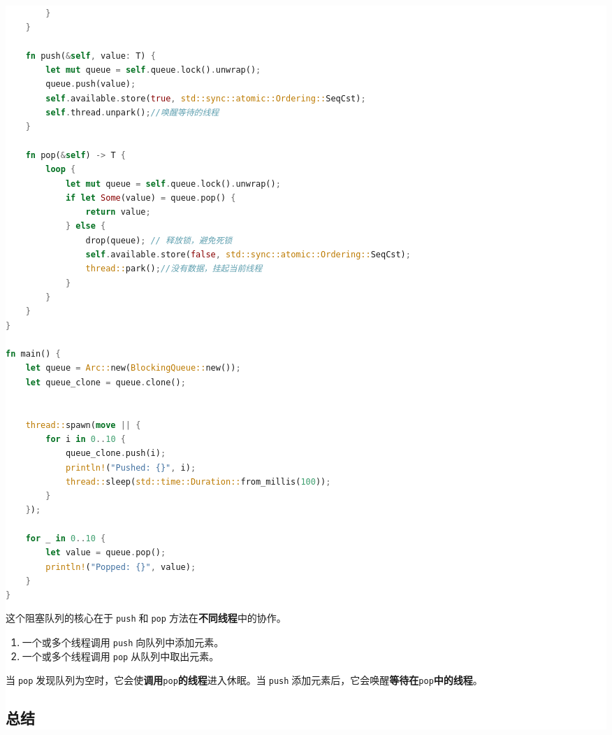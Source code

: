 ```rust
        }
    }

    fn push(&self, value: T) {
        let mut queue = self.queue.lock().unwrap();
        queue.push(value);
        self.available.store(true, std::sync::atomic::Ordering::SeqCst);
        self.thread.unpark();//唤醒等待的线程
    }

    fn pop(&self) -> T {
        loop {
            let mut queue = self.queue.lock().unwrap();
            if let Some(value) = queue.pop() {
                return value;
            } else {
                drop(queue); // 释放锁，避免死锁
                self.available.store(false, std::sync::atomic::Ordering::SeqCst);
                thread::park();//没有数据，挂起当前线程
            }
        }
    }
}

fn main() {
    let queue = Arc::new(BlockingQueue::new());
    let queue_clone = queue.clone();


    thread::spawn(move || {
        for i in 0..10 {
            queue_clone.push(i);
            println!("Pushed: {}", i);
            thread::sleep(std::time::Duration::from_millis(100));
        }
    });

    for _ in 0..10 {
        let value = queue.pop();
        println!("Popped: {}", value);
    }
}
```

这个阻塞队列的核心在于 `push` 和 `pop` 方法在**不同线程**中的协作。

1. 一个或多个线程调用 `push` 向队列中添加元素。
2. 一个或多个线程调用 `pop` 从队列中取出元素。

当 `pop` 发现队列为空时，它会使**调用**`pop`**的线程**进入休眠。当 `push` 添加元素后，它会唤醒**等待在**`pop`**中的线程**。

## 总结

